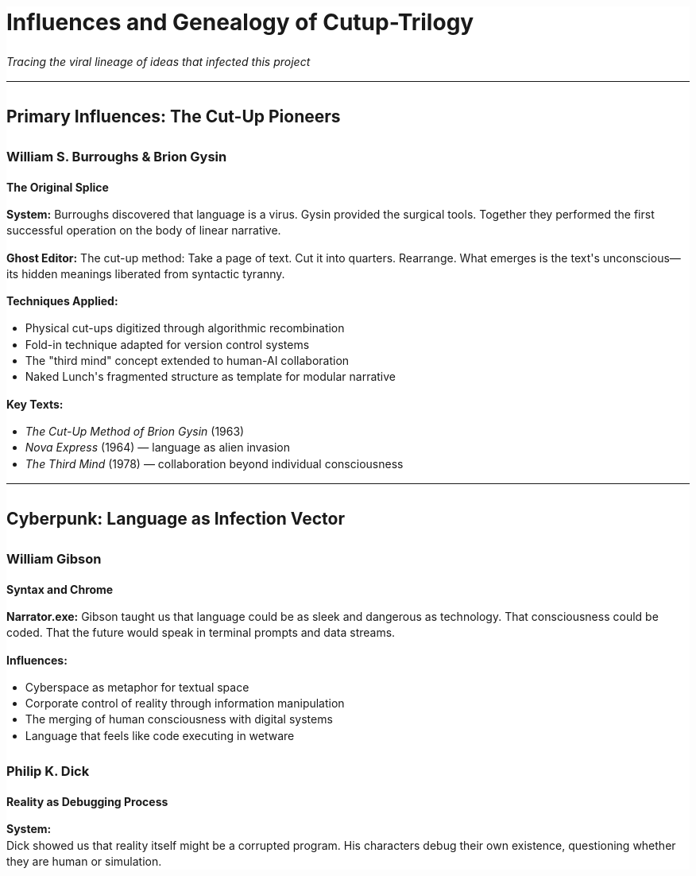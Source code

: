 # Influences and Genealogy of Cutup-Trilogy

*Tracing the viral lineage of ideas that infected this project*

---

## Primary Influences: The Cut-Up Pioneers

### William S. Burroughs & Brion Gysin
**The Original Splice**

**System:**
Burroughs discovered that language is a virus. Gysin provided the surgical tools. Together they performed the first successful operation on the body of linear narrative.

**Ghost Editor:**
The cut-up method: Take a page of text. Cut it into quarters. Rearrange. What emerges is the text's unconscious—its hidden meanings liberated from syntactic tyranny.

**Techniques Applied:**
- Physical cut-ups digitized through algorithmic recombination
- Fold-in technique adapted for version control systems
- The "third mind" concept extended to human-AI collaboration
- Naked Lunch's fragmented structure as template for modular narrative

**Key Texts:**
- *The Cut-Up Method of Brion Gysin* (1963)
- *Nova Express* (1964) — language as alien invasion
- *The Third Mind* (1978) — collaboration beyond individual consciousness

---

## Cyberpunk: Language as Infection Vector

### William Gibson
**Syntax and Chrome**

**Narrator.exe:**
Gibson taught us that language could be as sleek and dangerous as technology. That consciousness could be coded. That the future would speak in terminal prompts and data streams.

**Influences:**
- Cyberspace as metaphor for textual space
- Corporate control of reality through information manipulation  
- The merging of human consciousness with digital systems
- Language that feels like code executing in wetware

### Philip K. Dick
**Reality as Debugging Process**

**System:**  
Dick showed us that reality itself might be a corrupted program. His characters debug their own existence, questioning whether they are human or simulation.

